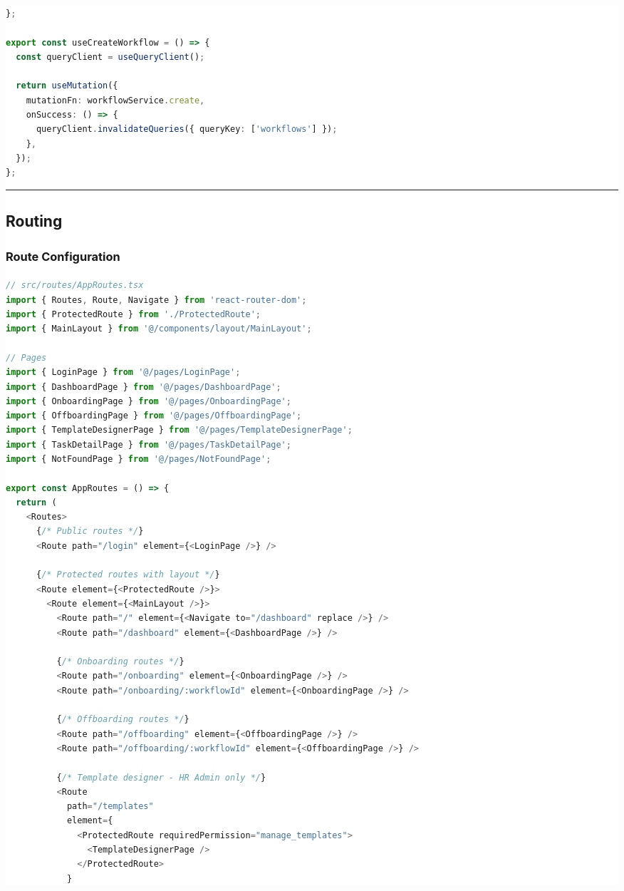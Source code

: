 ```typescript
};

export const useCreateWorkflow = () => {
  const queryClient = useQueryClient();

  return useMutation({
    mutationFn: workflowService.create,
    onSuccess: () => {
      queryClient.invalidateQueries({ queryKey: ['workflows'] });
    },
  });
};
```

---

## Routing

### Route Configuration

```typescript
// src/routes/AppRoutes.tsx
import { Routes, Route, Navigate } from 'react-router-dom';
import { ProtectedRoute } from './ProtectedRoute';
import { MainLayout } from '@/components/layout/MainLayout';

// Pages
import { LoginPage } from '@/pages/LoginPage';
import { DashboardPage } from '@/pages/DashboardPage';
import { OnboardingPage } from '@/pages/OnboardingPage';
import { OffboardingPage } from '@/pages/OffboardingPage';
import { TemplateDesignerPage } from '@/pages/TemplateDesignerPage';
import { TaskDetailPage } from '@/pages/TaskDetailPage';
import { NotFoundPage } from '@/pages/NotFoundPage';

export const AppRoutes = () => {
  return (
    <Routes>
      {/* Public routes */}
      <Route path="/login" element={<LoginPage />} />

      {/* Protected routes with layout */}
      <Route element={<ProtectedRoute />}>
        <Route element={<MainLayout />}>
          <Route path="/" element={<Navigate to="/dashboard" replace />} />
          <Route path="/dashboard" element={<DashboardPage />} />

          {/* Onboarding routes */}
          <Route path="/onboarding" element={<OnboardingPage />} />
          <Route path="/onboarding/:workflowId" element={<OnboardingPage />} />

          {/* Offboarding routes */}
          <Route path="/offboarding" element={<OffboardingPage />} />
          <Route path="/offboarding/:workflowId" element={<OffboardingPage />} />

          {/* Template designer - HR Admin only */}
          <Route
            path="/templates"
            element={
              <ProtectedRoute requiredPermission="manage_templates">
                <TemplateDesignerPage />
              </ProtectedRoute>
            }
```